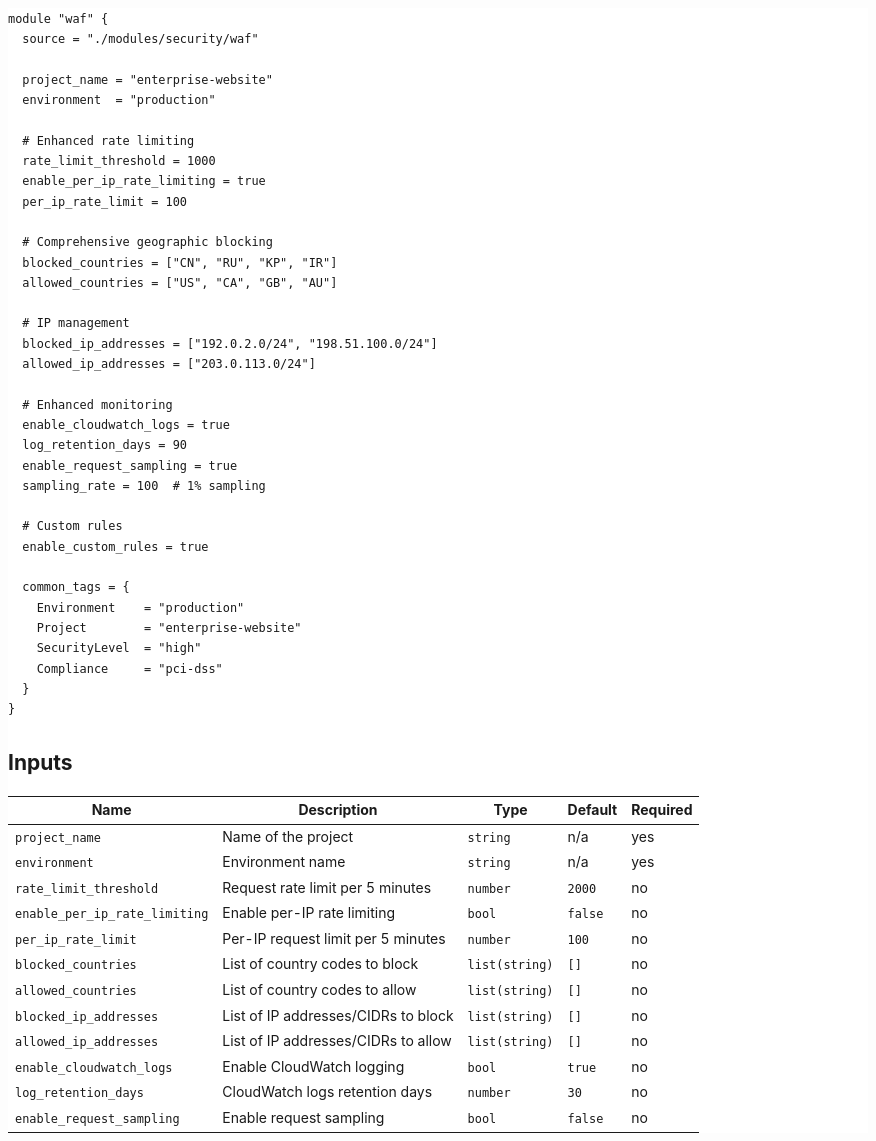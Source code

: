 ```hcl
module "waf" {
  source = "./modules/security/waf"
  
  project_name = "enterprise-website"
  environment  = "production"
  
  # Enhanced rate limiting
  rate_limit_threshold = 1000
  enable_per_ip_rate_limiting = true
  per_ip_rate_limit = 100
  
  # Comprehensive geographic blocking
  blocked_countries = ["CN", "RU", "KP", "IR"]
  allowed_countries = ["US", "CA", "GB", "AU"]
  
  # IP management
  blocked_ip_addresses = ["192.0.2.0/24", "198.51.100.0/24"]
  allowed_ip_addresses = ["203.0.113.0/24"]
  
  # Enhanced monitoring
  enable_cloudwatch_logs = true
  log_retention_days = 90
  enable_request_sampling = true
  sampling_rate = 100  # 1% sampling
  
  # Custom rules
  enable_custom_rules = true
  
  common_tags = {
    Environment    = "production"
    Project        = "enterprise-website"
    SecurityLevel  = "high"
    Compliance     = "pci-dss"
  }
}
```

## Inputs

| Name | Description | Type | Default | Required |
|------|-------------|------|---------|----------|
| `project_name` | Name of the project | `string` | n/a | yes |
| `environment` | Environment name | `string` | n/a | yes |
| `rate_limit_threshold` | Request rate limit per 5 minutes | `number` | `2000` | no |
| `enable_per_ip_rate_limiting` | Enable per-IP rate limiting | `bool` | `false` | no |
| `per_ip_rate_limit` | Per-IP request limit per 5 minutes | `number` | `100` | no |
| `blocked_countries` | List of country codes to block | `list(string)` | `[]` | no |
| `allowed_countries` | List of country codes to allow | `list(string)` | `[]` | no |
| `blocked_ip_addresses` | List of IP addresses/CIDRs to block | `list(string)` | `[]` | no |
| `allowed_ip_addresses` | List of IP addresses/CIDRs to allow | `list(string)` | `[]` | no |
| `enable_cloudwatch_logs` | Enable CloudWatch logging | `bool` | `true` | no |
| `log_retention_days` | CloudWatch logs retention days | `number` | `30` | no |
| `enable_request_sampling` | Enable request sampling | `bool` | `false` | no |

